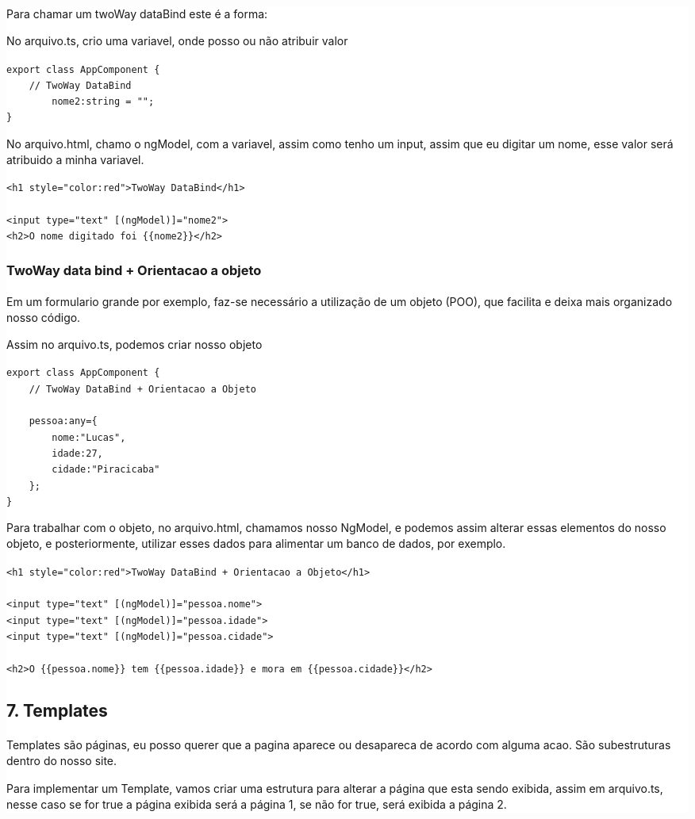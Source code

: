
Para chamar um twoWay dataBind este é a forma:

No arquivo.ts, crio uma variavel, onde posso ou não atribuir valor

    export class AppComponent {
        // TwoWay DataBind
            nome2:string = "";
    }

No arquivo.html, chamo o ngModel, com a variavel, assim como tenho um input, assim que eu digitar um nome, esse valor será atribuido a minha variavel.

    <h1 style="color:red">TwoWay DataBind</h1>

    <input type="text" [(ngModel)]="nome2">
    <h2>O nome digitado foi {{nome2}}</h2>

### TwoWay data bind + Orientacao a objeto

Em um formulario grande por exemplo, faz-se necessário a utilização de um objeto (POO), que facilita e deixa mais organizado nosso código.

Assim no arquivo.ts, podemos criar nosso objeto

    export class AppComponent {
        // TwoWay DataBind + Orientacao a Objeto

        pessoa:any={
            nome:"Lucas",
            idade:27,
            cidade:"Piracicaba"
        };
    }

Para trabalhar com o objeto, no arquivo.html, chamamos nosso NgModel, e podemos assim alterar essas elementos do nosso objeto, e posteriormente, utilizar esses dados para alimentar um banco de dados, por exemplo.

    <h1 style="color:red">TwoWay DataBind + Orientacao a Objeto</h1>

    <input type="text" [(ngModel)]="pessoa.nome">
    <input type="text" [(ngModel)]="pessoa.idade">
    <input type="text" [(ngModel)]="pessoa.cidade">

    <h2>O {{pessoa.nome}} tem {{pessoa.idade}} e mora em {{pessoa.cidade}}</h2>


## 7. Templates

Templates são páginas, eu posso querer que a pagina aparece ou desapareca de acordo com alguma acao.
São subestruturas dentro do nosso site.

Para implementar um Template, vamos criar uma estrutura para alterar a página que esta sendo exibida, assim em arquivo.ts, nesse caso se for true a página exibida será a página 1, se não for true, será exibida a página 2.
